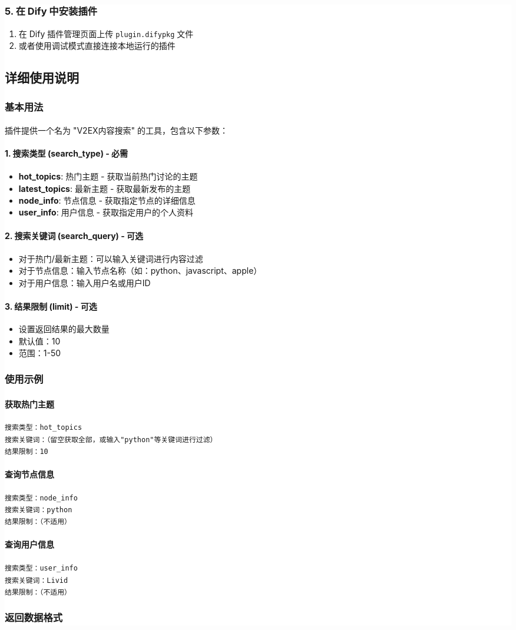 ### 5. 在 Dify 中安装插件

1. 在 Dify 插件管理页面上传 `plugin.difypkg` 文件
2. 或者使用调试模式直接连接本地运行的插件

## 详细使用说明

### 基本用法

插件提供一个名为 "V2EX内容搜索" 的工具，包含以下参数：

#### 1. 搜索类型 (search_type) - 必需
- **hot_topics**: 热门主题 - 获取当前热门讨论的主题
- **latest_topics**: 最新主题 - 获取最新发布的主题
- **node_info**: 节点信息 - 获取指定节点的详细信息
- **user_info**: 用户信息 - 获取指定用户的个人资料

#### 2. 搜索关键词 (search_query) - 可选
- 对于热门/最新主题：可以输入关键词进行内容过滤
- 对于节点信息：输入节点名称（如：python、javascript、apple）
- 对于用户信息：输入用户名或用户ID

#### 3. 结果限制 (limit) - 可选
- 设置返回结果的最大数量
- 默认值：10
- 范围：1-50

### 使用示例

#### 获取热门主题
```
搜索类型：hot_topics
搜索关键词：（留空获取全部，或输入"python"等关键词进行过滤）
结果限制：10
```

#### 查询节点信息
```
搜索类型：node_info
搜索关键词：python
结果限制：（不适用）
```

#### 查询用户信息
```
搜索类型：user_info
搜索关键词：Livid
结果限制：（不适用）
```

### 返回数据格式
